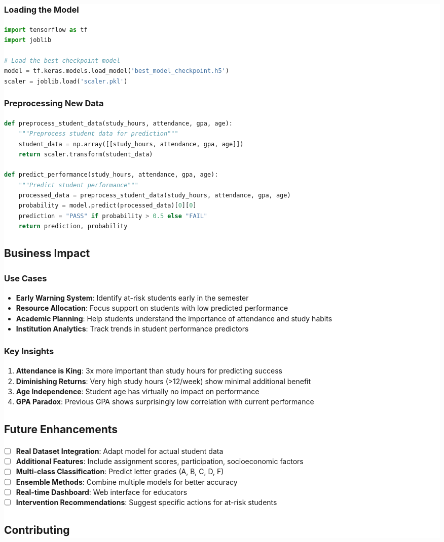 ### Loading the Model
```python
import tensorflow as tf
import joblib

# Load the best checkpoint model
model = tf.keras.models.load_model('best_model_checkpoint.h5')
scaler = joblib.load('scaler.pkl')
```

### Preprocessing New Data
```python
def preprocess_student_data(study_hours, attendance, gpa, age):
    """Preprocess student data for prediction"""
    student_data = np.array([[study_hours, attendance, gpa, age]])
    return scaler.transform(student_data)

def predict_performance(study_hours, attendance, gpa, age):
    """Predict student performance"""
    processed_data = preprocess_student_data(study_hours, attendance, gpa, age)
    probability = model.predict(processed_data)[0][0]
    prediction = "PASS" if probability > 0.5 else "FAIL"
    return prediction, probability
```

## Business Impact

### Use Cases
- **Early Warning System**: Identify at-risk students early in the semester
- **Resource Allocation**: Focus support on students with low predicted performance
- **Academic Planning**: Help students understand the importance of attendance and study habits
- **Institution Analytics**: Track trends in student performance predictors

### Key Insights
1. **Attendance is King**: 3x more important than study hours for predicting success
2. **Diminishing Returns**: Very high study hours (>12/week) show minimal additional benefit
3. **Age Independence**: Student age has virtually no impact on performance
4. **GPA Paradox**: Previous GPA shows surprisingly low correlation with current performance

## Future Enhancements

- [ ] **Real Dataset Integration**: Adapt model for actual student data
- [ ] **Additional Features**: Include assignment scores, participation, socioeconomic factors
- [ ] **Multi-class Classification**: Predict letter grades (A, B, C, D, F)
- [ ] **Ensemble Methods**: Combine multiple models for better accuracy
- [ ] **Real-time Dashboard**: Web interface for educators
- [ ] **Intervention Recommendations**: Suggest specific actions for at-risk students

## Contributing
